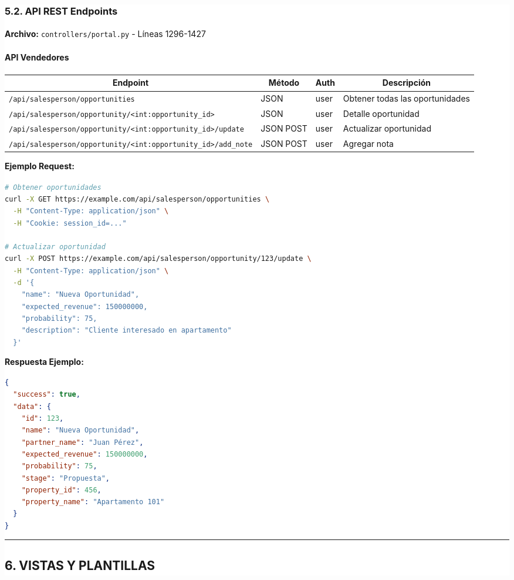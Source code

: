 ### 5.2. API REST Endpoints

**Archivo:** `controllers/portal.py` - Líneas 1296-1427

#### API Vendedores

| Endpoint | Método | Auth | Descripción |
|----------|--------|------|-------------|
| `/api/salesperson/opportunities` | JSON | user | Obtener todas las oportunidades |
| `/api/salesperson/opportunity/<int:opportunity_id>` | JSON | user | Detalle oportunidad |
| `/api/salesperson/opportunity/<int:opportunity_id>/update` | JSON POST | user | Actualizar oportunidad |
| `/api/salesperson/opportunity/<int:opportunity_id>/add_note` | JSON POST | user | Agregar nota |

**Ejemplo Request:**
```bash
# Obtener oportunidades
curl -X GET https://example.com/api/salesperson/opportunities \
  -H "Content-Type: application/json" \
  -H "Cookie: session_id=..."

# Actualizar oportunidad
curl -X POST https://example.com/api/salesperson/opportunity/123/update \
  -H "Content-Type: application/json" \
  -d '{
    "name": "Nueva Oportunidad",
    "expected_revenue": 150000000,
    "probability": 75,
    "description": "Cliente interesado en apartamento"
  }'
```

**Respuesta Ejemplo:**
```json
{
  "success": true,
  "data": {
    "id": 123,
    "name": "Nueva Oportunidad",
    "partner_name": "Juan Pérez",
    "expected_revenue": 150000000,
    "probability": 75,
    "stage": "Propuesta",
    "property_id": 456,
    "property_name": "Apartamento 101"
  }
}
```

---

## 6. VISTAS Y PLANTILLAS
